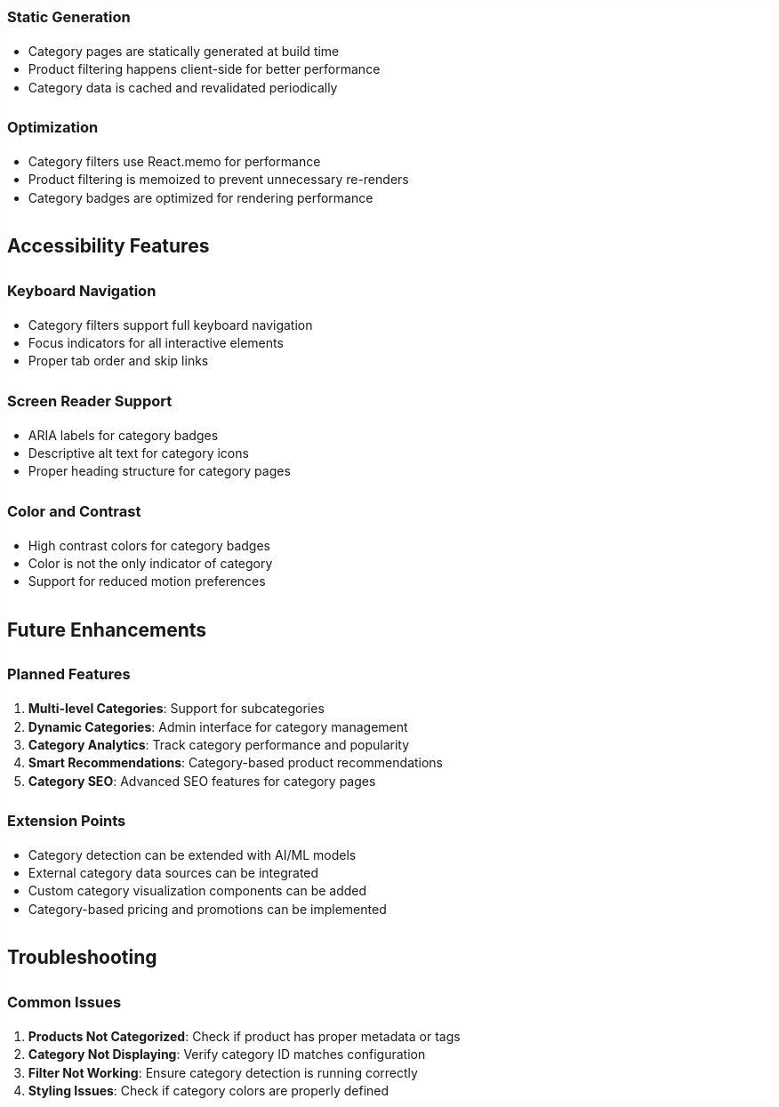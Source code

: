 ### Static Generation
- Category pages are statically generated at build time
- Product filtering happens client-side for better performance
- Category data is cached and revalidated periodically

### Optimization
- Category filters use React.memo for performance
- Product filtering is memoized to prevent unnecessary re-renders
- Category badges are optimized for rendering performance

## Accessibility Features

### Keyboard Navigation
- Category filters support full keyboard navigation
- Focus indicators for all interactive elements
- Proper tab order and skip links

### Screen Reader Support
- ARIA labels for category badges
- Descriptive alt text for category icons
- Proper heading structure for category pages

### Color and Contrast
- High contrast colors for category badges
- Color is not the only indicator of category
- Support for reduced motion preferences

## Future Enhancements

### Planned Features
1. **Multi-level Categories**: Support for subcategories
2. **Dynamic Categories**: Admin interface for category management
3. **Category Analytics**: Track category performance and popularity
4. **Smart Recommendations**: Category-based product recommendations
5. **Category SEO**: Advanced SEO features for category pages

### Extension Points
- Category detection can be extended with AI/ML models
- External category data sources can be integrated
- Custom category visualization components can be added
- Category-based pricing and promotions can be implemented

## Troubleshooting

### Common Issues

1. **Products Not Categorized**: Check if product has proper metadata or tags
2. **Category Not Displaying**: Verify category ID matches configuration
3. **Filter Not Working**: Ensure category detection is running correctly
4. **Styling Issues**: Check if category colors are properly defined
